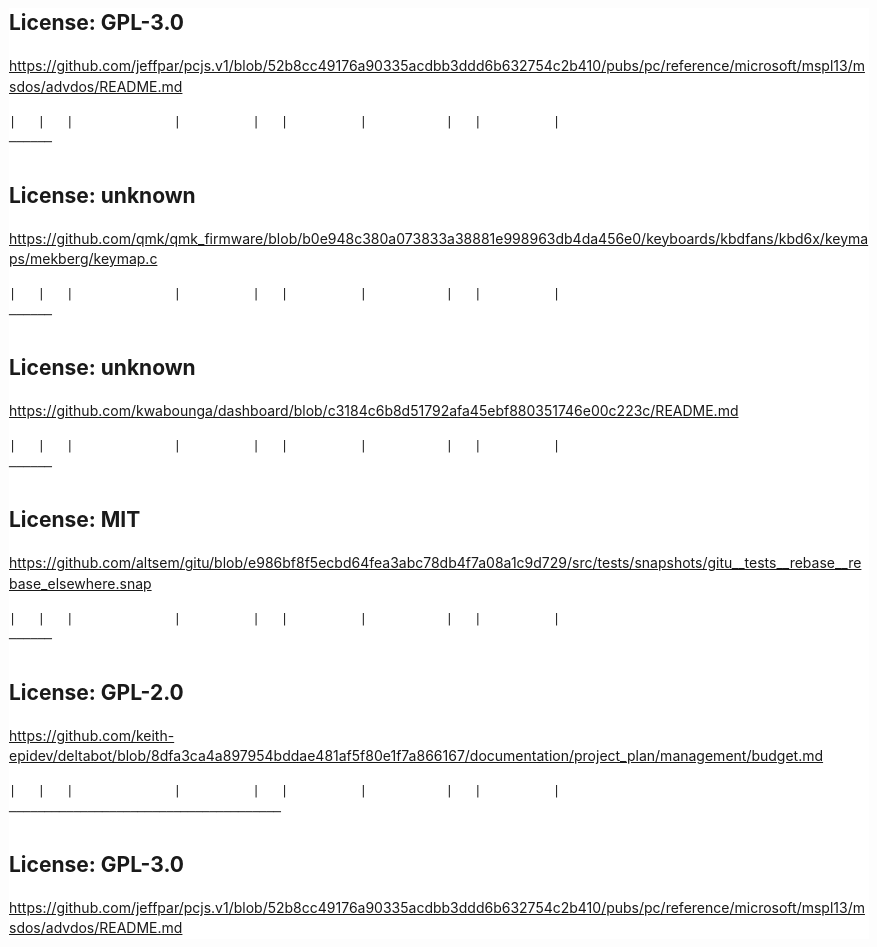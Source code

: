 
## License: GPL-3.0
https://github.com/jeffpar/pcjs.v1/blob/52b8cc49176a90335acdbb3ddd6b632754c2b410/pubs/pc/reference/microsoft/mspl13/msdos/advdos/README.md

```
|   |   |              |          |   |          |           |   |          |
──────
```


## License: unknown
https://github.com/qmk/qmk_firmware/blob/b0e948c380a073833a38881e998963db4da456e0/keyboards/kbdfans/kbd6x/keymaps/mekberg/keymap.c

```
|   |   |              |          |   |          |           |   |          |
──────
```


## License: unknown
https://github.com/kwabounga/dashboard/blob/c3184c6b8d51792afa45ebf880351746e00c223c/README.md

```
|   |   |              |          |   |          |           |   |          |
──────
```


## License: MIT
https://github.com/altsem/gitu/blob/e986bf8f5ecbd64fea3abc78db4f7a08a1c9d729/src/tests/snapshots/gitu__tests__rebase__rebase_elsewhere.snap

```
|   |   |              |          |   |          |           |   |          |
──────
```


## License: GPL-2.0
https://github.com/keith-epidev/deltabot/blob/8dfa3ca4a897954bddae481af5f80e1f7a866167/documentation/project_plan/management/budget.md

```
|   |   |              |          |   |          |           |   |          |
──────────────────────────────────────
```


## License: GPL-3.0
https://github.com/jeffpar/pcjs.v1/blob/52b8cc49176a90335acdbb3ddd6b632754c2b410/pubs/pc/reference/microsoft/mspl13/msdos/advdos/README.md

